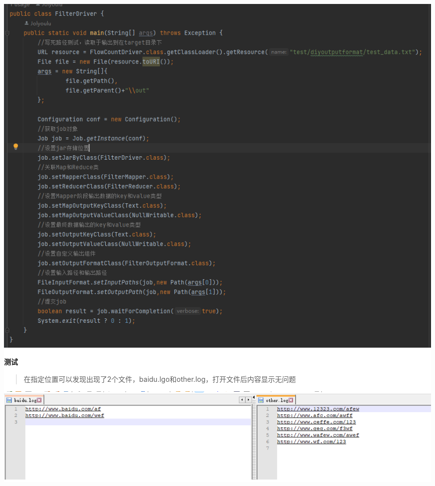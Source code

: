 ![image-20221120003001296](./images/image-20221120003001296.png)

**测试**

> 在指定位置可以发现出现了2个文件，baidu.lgo和other.log，打开文件后内容显示无问题

![image-20221120003034440](./images/image-20221120003034440.png)
